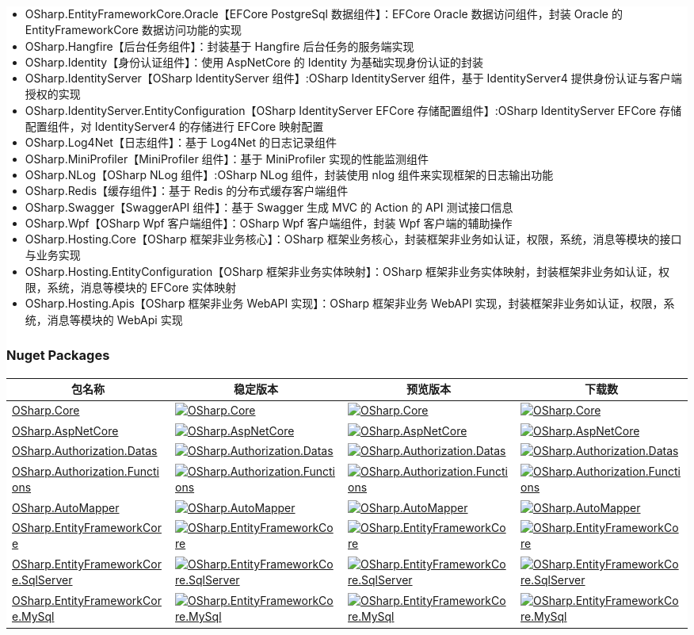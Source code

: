 -   OSharp.EntityFrameworkCore.Oracle【EFCore PostgreSql 数据组件】：EFCore Oracle 数据访问组件，封装 Oracle 的 EntityFrameworkCore 数据访问功能的实现
-   OSharp.Hangfire【后台任务组件】：封装基于 Hangfire 后台任务的服务端实现
-   OSharp.Identity【身份认证组件】：使用 AspNetCore 的 Identity 为基础实现身份认证的封装
-   OSharp.IdentityServer【OSharp IdentityServer 组件】:OSharp IdentityServer 组件，基于 IdentityServer4 提供身份认证与客户端授权的实现
-   OSharp.IdentityServer.EntityConfiguration【OSharp IdentityServer EFCore 存储配置组件】:OSharp IdentityServer EFCore 存储配置组件，对 IdentityServer4 的存储进行 EFCore 映射配置
-   OSharp.Log4Net【日志组件】：基于 Log4Net 的日志记录组件
-   OSharp.MiniProfiler【MiniProfiler 组件】：基于 MiniProfiler 实现的性能监测组件
-   OSharp.NLog【OSharp NLog 组件】:OSharp NLog 组件，封装使用 nlog 组件来实现框架的日志输出功能
-   OSharp.Redis【缓存组件】：基于 Redis 的分布式缓存客户端组件
-   OSharp.Swagger【SwaggerAPI 组件】：基于 Swagger 生成 MVC 的 Action 的 API 测试接口信息
-   OSharp.Wpf【OSharp Wpf 客户端组件】：OSharp Wpf 客户端组件，封装 Wpf 客户端的辅助操作
-   OSharp.Hosting.Core【OSharp 框架非业务核心】：OSharp 框架业务核心，封装框架非业务如认证，权限，系统，消息等模块的接口与业务实现
-   OSharp.Hosting.EntityConfiguration【OSharp 框架非业务实体映射】：OSharp 框架非业务实体映射，封装框架非业务如认证，权限，系统，消息等模块的 EFCore 实体映射
-   OSharp.Hosting.Apis【OSharp 框架非业务 WebAPI 实现】：OSharp 框架非业务 WebAPI 实现，封装框架非业务如认证，权限，系统，消息等模块的 WebApi 实现

### Nuget Packages

|包名称|稳定版本|预览版本|下载数|
|----|----|----|----|
|[OSharp.Core](https://www.nuget.org/packages/OSharp.Core/)|[![OSharp.Core](https://img.shields.io/nuget/v/OSharp.Core.svg)](https://www.nuget.org/packages/OSharp.Core/)|[![OSharp.Core](https://img.shields.io/nuget/vpre/OSharp.Core.svg)](https://www.nuget.org/packages/OSharp.Core/)|[![OSharp.Core](https://img.shields.io/nuget/dt/OSharp.Core.svg)](https://www.nuget.org/packages/OSharp.Core/)|
|[OSharp.AspNetCore](https://www.nuget.org/packages/OSharp.AspNetCore/)|[![OSharp.AspNetCore](https://img.shields.io/nuget/v/OSharp.AspNetCore.svg)](https://www.nuget.org/packages/OSharp.AspNetCore/)|[![OSharp.AspNetCore](https://img.shields.io/nuget/vpre/OSharp.AspNetCore.svg)](https://www.nuget.org/packages/OSharp.AspNetCore/)|[![OSharp.AspNetCore](https://img.shields.io/nuget/dt/OSharp.AspNetCore.svg)](https://www.nuget.org/packages/OSharp.AspNetCore/)|
|[OSharp.Authorization.Datas](https://www.nuget.org/packages/OSharp.Authorization.Datas/)|[![OSharp.Authorization.Datas](https://img.shields.io/nuget/v/OSharp.Authorization.Datas.svg)](https://www.nuget.org/packages/OSharp.Authorization.Datas/)|[![OSharp.Authorization.Datas](https://img.shields.io/nuget/vpre/OSharp.Authorization.Datas.svg)](https://www.nuget.org/packages/OSharp.Authorization.Datas/)|[![OSharp.Authorization.Datas](https://img.shields.io/nuget/dt/OSharp.Authorization.Datas.svg)](https://www.nuget.org/packages/OSharp.Authorization.Datas/)|
|[OSharp.Authorization.Functions](https://www.nuget.org/packages/OSharp.Authorization.Functions/)|[![OSharp.Authorization.Functions](https://img.shields.io/nuget/v/OSharp.Authorization.Functions.svg)](https://www.nuget.org/packages/OSharp.Authorization.Functions/)|[![OSharp.Authorization.Functions](https://img.shields.io/nuget/vpre/OSharp.Authorization.Functions.svg)](https://www.nuget.org/packages/OSharp.Authorization.Functions/)|[![OSharp.Authorization.Functions](https://img.shields.io/nuget/dt/OSharp.Authorization.Functions.svg)](https://www.nuget.org/packages/OSharp.Authorization.Functions/)|
|[OSharp.AutoMapper](https://www.nuget.org/packages/OSharp.AutoMapper/)|[![OSharp.AutoMapper](https://img.shields.io/nuget/v/OSharp.AutoMapper.svg)](https://www.nuget.org/packages/OSharp.AutoMapper/)|[![OSharp.AutoMapper](https://img.shields.io/nuget/vpre/OSharp.AutoMapper.svg)](https://www.nuget.org/packages/OSharp.AutoMapper/)|[![OSharp.AutoMapper](https://img.shields.io/nuget/dt/OSharp.AutoMapper.svg)](https://www.nuget.org/packages/OSharp.AutoMapper/)|
|[OSharp.EntityFrameworkCore](https://www.nuget.org/packages/OSharp.EntityFrameworkCore/)|[![OSharp.EntityFrameworkCore](https://img.shields.io/nuget/v/OSharp.EntityFrameworkCore.svg)](https://www.nuget.org/packages/OSharp.EntityFrameworkCore/)|[![OSharp.EntityFrameworkCore](https://img.shields.io/nuget/vpre/OSharp.EntityFrameworkCore.svg)](https://www.nuget.org/packages/OSharp.EntityFrameworkCore/)|[![OSharp.EntityFrameworkCore](https://img.shields.io/nuget/dt/OSharp.EntityFrameworkCore.svg)](https://www.nuget.org/packages/OSharp.EntityFrameworkCore/)|
|[OSharp.EntityFrameworkCore.SqlServer](https://www.nuget.org/packages/OSharp.EntityFrameworkCore.SqlServer/)|[![OSharp.EntityFrameworkCore.SqlServer](https://img.shields.io/nuget/v/OSharp.EntityFrameworkCore.SqlServer.svg)](https://www.nuget.org/packages/OSharp.EntityFrameworkCore.SqlServer/)|[![OSharp.EntityFrameworkCore.SqlServer](https://img.shields.io/nuget/vpre/OSharp.EntityFrameworkCore.SqlServer.svg)](https://www.nuget.org/packages/OSharp.EntityFrameworkCore.SqlServer/)|[![OSharp.EntityFrameworkCore.SqlServer](https://img.shields.io/nuget/dt/OSharp.EntityFrameworkCore.SqlServer.svg)](https://www.nuget.org/packages/OSharp.EntityFrameworkCore.SqlServer/)|
|[OSharp.EntityFrameworkCore.MySql](https://www.nuget.org/packages/OSharp.EntityFrameworkCore.MySql/)|[![OSharp.EntityFrameworkCore.MySql](https://img.shields.io/nuget/v/OSharp.EntityFrameworkCore.MySql.svg)](https://www.nuget.org/packages/OSharp.EntityFrameworkCore.MySql/)|[![OSharp.EntityFrameworkCore.MySql](https://img.shields.io/nuget/vpre/OSharp.EntityFrameworkCore.MySql.svg)](https://www.nuget.org/packages/OSharp.EntityFrameworkCore.MySql/)|[![OSharp.EntityFrameworkCore.MySql](https://img.shields.io/nuget/dt/OSharp.EntityFrameworkCore.MySql.svg)](https://www.nuget.org/packages/OSharp.EntityFrameworkCore.MySql/)|